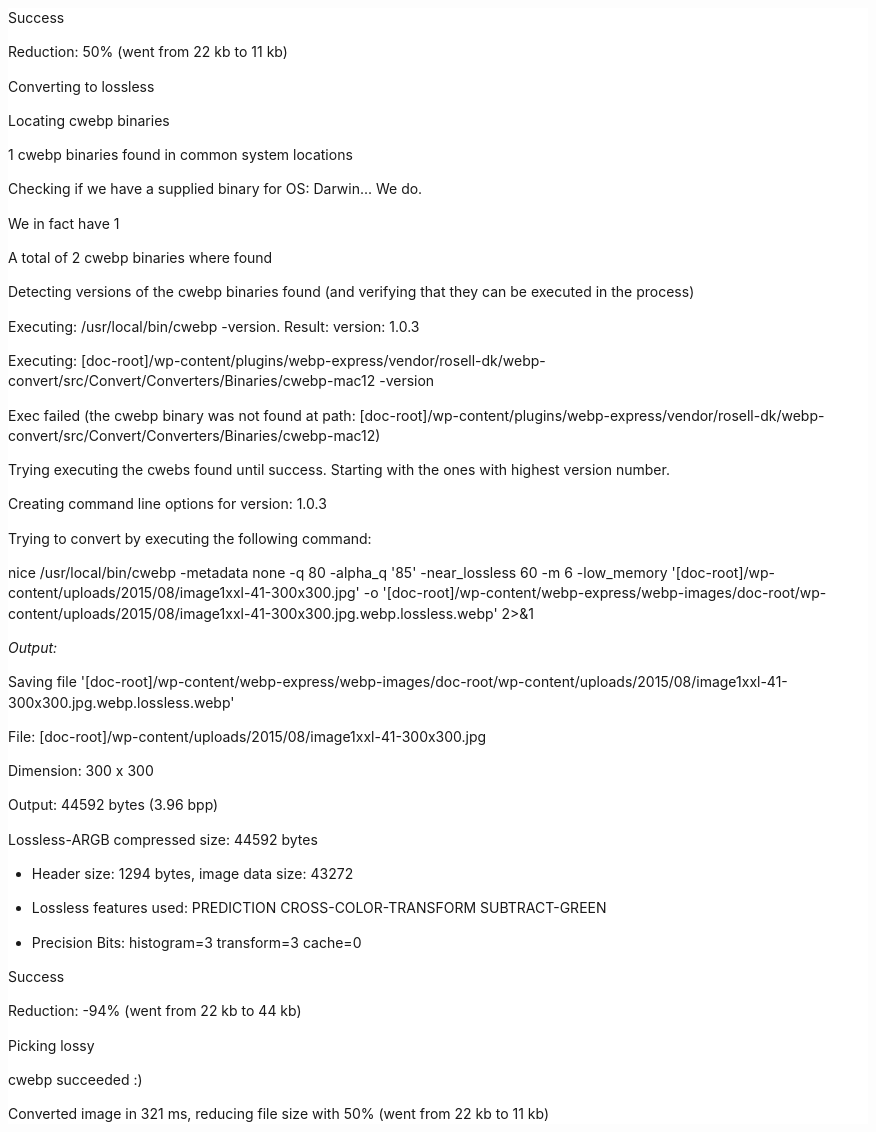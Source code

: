 Success

Reduction: 50% (went from 22 kb to 11 kb)


Converting to lossless

Locating cwebp binaries

1 cwebp binaries found in common system locations

Checking if we have a supplied binary for OS: Darwin... We do.

We in fact have 1

A total of 2 cwebp binaries where found

Detecting versions of the cwebp binaries found (and verifying that they can be executed in the process)

Executing: /usr/local/bin/cwebp -version. Result: version: 1.0.3

Executing: [doc-root]/wp-content/plugins/webp-express/vendor/rosell-dk/webp-convert/src/Convert/Converters/Binaries/cwebp-mac12 -version

Exec failed (the cwebp binary was not found at path: [doc-root]/wp-content/plugins/webp-express/vendor/rosell-dk/webp-convert/src/Convert/Converters/Binaries/cwebp-mac12)

Trying executing the cwebs found until success. Starting with the ones with highest version number.

Creating command line options for version: 1.0.3

Trying to convert by executing the following command:

nice /usr/local/bin/cwebp -metadata none -q 80 -alpha_q '85' -near_lossless 60 -m 6 -low_memory '[doc-root]/wp-content/uploads/2015/08/image1xxl-41-300x300.jpg' -o '[doc-root]/wp-content/webp-express/webp-images/doc-root/wp-content/uploads/2015/08/image1xxl-41-300x300.jpg.webp.lossless.webp' 2>&1


*Output:* 

Saving file '[doc-root]/wp-content/webp-express/webp-images/doc-root/wp-content/uploads/2015/08/image1xxl-41-300x300.jpg.webp.lossless.webp'

File:      [doc-root]/wp-content/uploads/2015/08/image1xxl-41-300x300.jpg

Dimension: 300 x 300

Output:    44592 bytes (3.96 bpp)

Lossless-ARGB compressed size: 44592 bytes

  * Header size: 1294 bytes, image data size: 43272

  * Lossless features used: PREDICTION CROSS-COLOR-TRANSFORM SUBTRACT-GREEN

  * Precision Bits: histogram=3 transform=3 cache=0


Success

Reduction: -94% (went from 22 kb to 44 kb)


Picking lossy

cwebp succeeded :)


Converted image in 321 ms, reducing file size with 50% (went from 22 kb to 11 kb)

